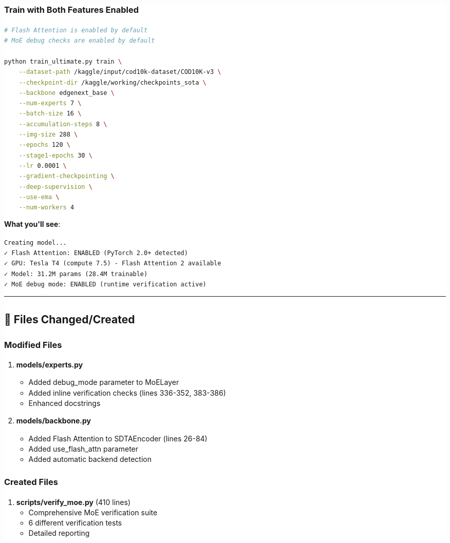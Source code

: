 ### Train with Both Features Enabled

```bash
# Flash Attention is enabled by default
# MoE debug checks are enabled by default

python train_ultimate.py train \
    --dataset-path /kaggle/input/cod10k-dataset/COD10K-v3 \
    --checkpoint-dir /kaggle/working/checkpoints_sota \
    --backbone edgenext_base \
    --num-experts 7 \
    --batch-size 16 \
    --accumulation-steps 8 \
    --img-size 288 \
    --epochs 120 \
    --stage1-epochs 30 \
    --lr 0.0001 \
    --gradient-checkpointing \
    --deep-supervision \
    --use-ema \
    --num-workers 4
```

**What you'll see**:
```
Creating model...
✓ Flash Attention: ENABLED (PyTorch 2.0+ detected)
✓ GPU: Tesla T4 (compute 7.5) - Flash Attention 2 available
✓ Model: 31.2M params (28.4M trainable)
✓ MoE debug mode: ENABLED (runtime verification active)
```

---

## 📁 Files Changed/Created

### Modified Files

1. **models/experts.py**
   - Added debug_mode parameter to MoELayer
   - Added inline verification checks (lines 336-352, 383-386)
   - Enhanced docstrings

2. **models/backbone.py**
   - Added Flash Attention to SDTAEncoder (lines 26-84)
   - Added use_flash_attn parameter
   - Added automatic backend detection

### Created Files

1. **scripts/verify_moe.py** (410 lines)
   - Comprehensive MoE verification suite
   - 6 different verification tests
   - Detailed reporting
